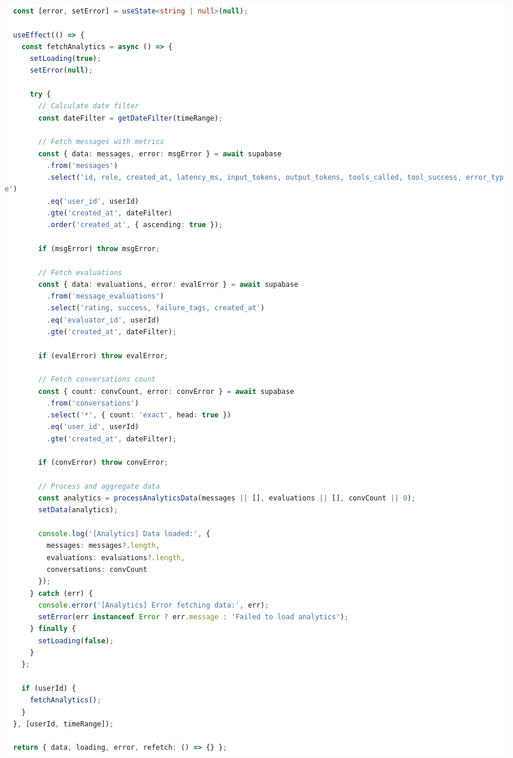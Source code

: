 ```typescript
  const [error, setError] = useState<string | null>(null);

  useEffect(() => {
    const fetchAnalytics = async () => {
      setLoading(true);
      setError(null);

      try {
        // Calculate date filter
        const dateFilter = getDateFilter(timeRange);

        // Fetch messages with metrics
        const { data: messages, error: msgError } = await supabase
          .from('messages')
          .select('id, role, created_at, latency_ms, input_tokens, output_tokens, tools_called, tool_success, error_type')
          .eq('user_id', userId)
          .gte('created_at', dateFilter)
          .order('created_at', { ascending: true });

        if (msgError) throw msgError;

        // Fetch evaluations
        const { data: evaluations, error: evalError } = await supabase
          .from('message_evaluations')
          .select('rating, success, failure_tags, created_at')
          .eq('evaluator_id', userId)
          .gte('created_at', dateFilter);

        if (evalError) throw evalError;

        // Fetch conversations count
        const { count: convCount, error: convError } = await supabase
          .from('conversations')
          .select('*', { count: 'exact', head: true })
          .eq('user_id', userId)
          .gte('created_at', dateFilter);

        if (convError) throw convError;

        // Process and aggregate data
        const analytics = processAnalyticsData(messages || [], evaluations || [], convCount || 0);
        setData(analytics);

        console.log('[Analytics] Data loaded:', {
          messages: messages?.length,
          evaluations: evaluations?.length,
          conversations: convCount
        });
      } catch (err) {
        console.error('[Analytics] Error fetching data:', err);
        setError(err instanceof Error ? err.message : 'Failed to load analytics');
      } finally {
        setLoading(false);
      }
    };

    if (userId) {
      fetchAnalytics();
    }
  }, [userId, timeRange]);

  return { data, loading, error, refetch: () => {} };
```